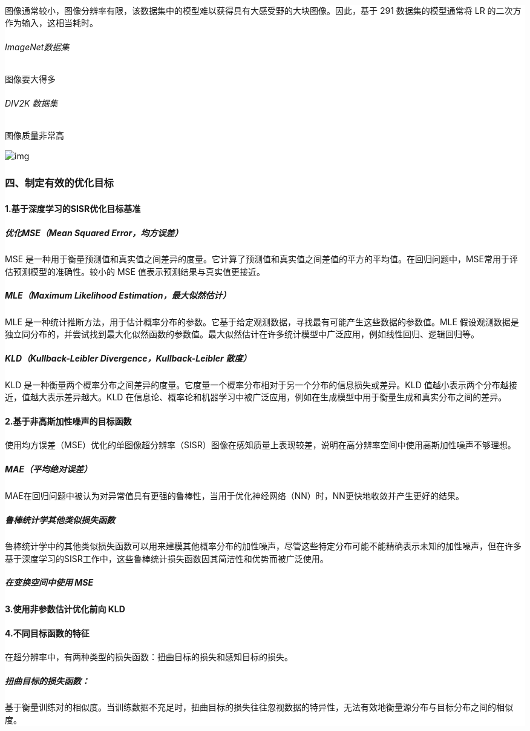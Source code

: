 图像通常较小，图像分辨率有限，该数据集中的模型难以获得具有大感受野的大块图像。因此，基于 291 数据集的模型通常将 LR 的二次方作为输入，这相当耗时。

###### ImageNet数据集

图像要大得多

###### DIV2K 数据集

图像质量非常高

![img](C:\Users\Morty\Downloads\论文配图3.png)



### 四、制定有效的优化目标

#### 1.基于深度学习的SISR优化目标基准

##### 优化MSE（Mean Squared Error，均方误差）

MSE 是一种用于衡量预测值和真实值之间差异的度量。它计算了预测值和真实值之间差值的平方的平均值。在回归问题中，MSE常用于评估预测模型的准确性。较小的 MSE 值表示预测结果与真实值更接近。

##### MLE（Maximum Likelihood Estimation，最大似然估计）

MLE 是一种统计推断方法，用于估计概率分布的参数。它基于给定观测数据，寻找最有可能产生这些数据的参数值。MLE 假设观测数据是独立同分布的，并尝试找到最大化似然函数的参数值。最大似然估计在许多统计模型中广泛应用，例如线性回归、逻辑回归等。

##### KLD（Kullback-Leibler Divergence，Kullback-Leibler 散度）

KLD 是一种衡量两个概率分布之间差异的度量。它度量一个概率分布相对于另一个分布的信息损失或差异。KLD 值越小表示两个分布越接近，值越大表示差异越大。KLD 在信息论、概率论和机器学习中被广泛应用，例如在生成模型中用于衡量生成和真实分布之间的差异。

#### 2.基于非高斯加性噪声的目标函数

使用均方误差（MSE）优化的单图像超分辨率（SISR）图像在感知质量上表现较差，说明在高分辨率空间中使用高斯加性噪声不够理想。

##### MAE（平均绝对误差）

MAE在回归问题中被认为对异常值具有更强的鲁棒性，当用于优化神经网络（NN）时，NN更快地收敛并产生更好的结果。

##### 鲁棒统计学其他类似损失函数

鲁棒统计学中的其他类似损失函数可以用来建模其他概率分布的加性噪声，尽管这些特定分布可能不能精确表示未知的加性噪声，但在许多基于深度学习的SISR工作中，这些鲁棒统计损失函数因其简洁性和优势而被广泛使用。

##### 在变换空间中使用 MSE



#### 3.使用非参数估计优化前向 KLD

#### 4.不同目标函数的特征

在超分辨率中，有两种类型的损失函数：扭曲目标的损失和感知目标的损失。

##### 扭曲目标的损失函数：

基于衡量训练对的相似度。当训练数据不充足时，扭曲目标的损失往往忽视数据的特异性，无法有效地衡量源分布与目标分布之间的相似度。
